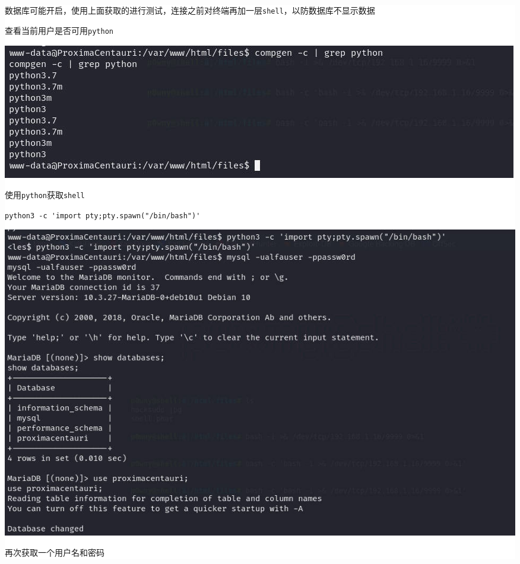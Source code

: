 数据库可能开启，使用上面获取的进行测试，连接之前对终端再加一层`shell`，以防数据库不显示数据

查看当前用户是否可用`python`

![](./pic-PC/26.jpg)

使用`python`获取`shell`

```shell
python3 -c 'import pty;pty.spawn("/bin/bash")'
```

![](./pic-PC/27.jpg)

再次获取一个用户名和密码
